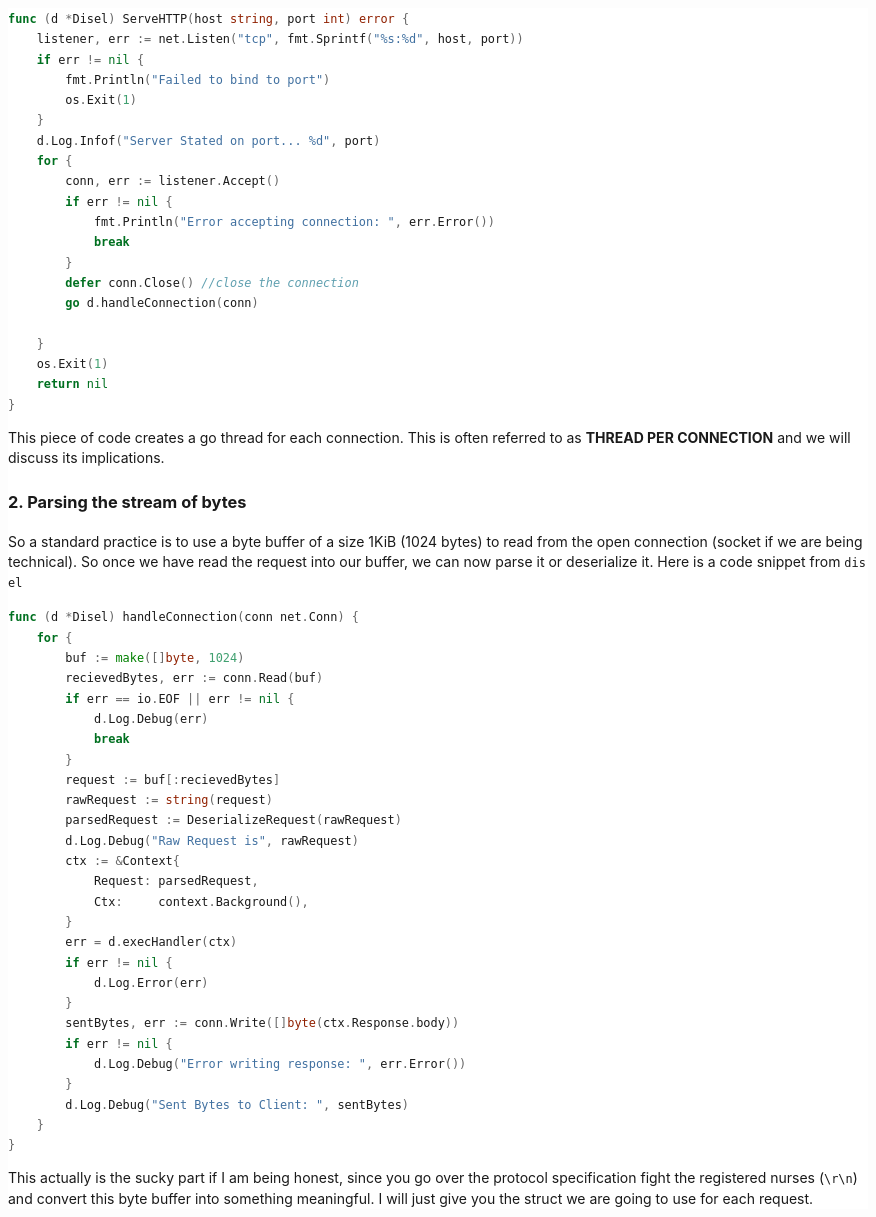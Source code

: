 ```go
func (d *Disel) ServeHTTP(host string, port int) error {
	listener, err := net.Listen("tcp", fmt.Sprintf("%s:%d", host, port))
	if err != nil {
		fmt.Println("Failed to bind to port")
		os.Exit(1)
	}
	d.Log.Infof("Server Stated on port... %d", port)
	for {
		conn, err := listener.Accept()
		if err != nil {
			fmt.Println("Error accepting connection: ", err.Error())
			break
		}
		defer conn.Close() //close the connection
        go d.handleConnection(conn)
		
	}
	os.Exit(1)
	return nil
}
```
This piece of code creates a go thread for each connection. This is often referred to as **THREAD PER CONNECTION** and we will discuss its implications.

### 2. Parsing the stream of bytes
So a standard practice is to use a byte buffer of a size 1KiB (1024 bytes) to read from the open connection (socket if we are being technical). So once we have read the request into our buffer, we can now parse it or deserialize it.
Here is a code snippet from `disel`

```go
func (d *Disel) handleConnection(conn net.Conn) {
	for {
		buf := make([]byte, 1024)
		recievedBytes, err := conn.Read(buf)
		if err == io.EOF || err != nil {
			d.Log.Debug(err)
			break
		}
		request := buf[:recievedBytes]
		rawRequest := string(request)
		parsedRequest := DeserializeRequest(rawRequest)
		d.Log.Debug("Raw Request is", rawRequest)
		ctx := &Context{
			Request: parsedRequest,
			Ctx:     context.Background(),
		}
		err = d.execHandler(ctx)
		if err != nil {
			d.Log.Error(err)
		}
		sentBytes, err := conn.Write([]byte(ctx.Response.body))
		if err != nil {
			d.Log.Debug("Error writing response: ", err.Error())
		}
		d.Log.Debug("Sent Bytes to Client: ", sentBytes)
	}
}
```
This actually is the sucky part if I am being honest, since you go over the protocol specification fight the registered nurses (`\r\n`) and convert this byte buffer into something meaningful. I will just give you the struct we are going to use for each request.
